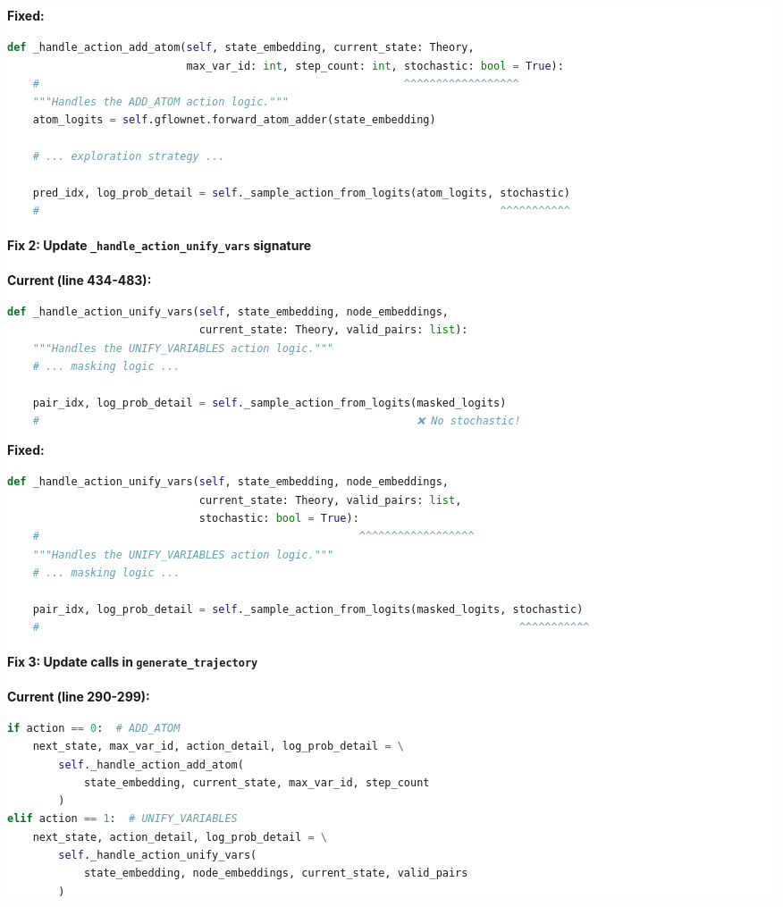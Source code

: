 **Fixed:**
```python
def _handle_action_add_atom(self, state_embedding, current_state: Theory,
                            max_var_id: int, step_count: int, stochastic: bool = True):
    #                                                         ^^^^^^^^^^^^^^^^^^
    """Handles the ADD_ATOM action logic."""
    atom_logits = self.gflownet.forward_atom_adder(state_embedding)

    # ... exploration strategy ...

    pred_idx, log_prob_detail = self._sample_action_from_logits(atom_logits, stochastic)
    #                                                                        ^^^^^^^^^^^
```

#### Fix 2: Update `_handle_action_unify_vars` signature

**Current (line 434-483):**
```python
def _handle_action_unify_vars(self, state_embedding, node_embeddings,
                              current_state: Theory, valid_pairs: list):
    """Handles the UNIFY_VARIABLES action logic."""
    # ... masking logic ...

    pair_idx, log_prob_detail = self._sample_action_from_logits(masked_logits)
    #                                                           ❌ No stochastic!
```

**Fixed:**
```python
def _handle_action_unify_vars(self, state_embedding, node_embeddings,
                              current_state: Theory, valid_pairs: list,
                              stochastic: bool = True):
    #                                                  ^^^^^^^^^^^^^^^^^^
    """Handles the UNIFY_VARIABLES action logic."""
    # ... masking logic ...

    pair_idx, log_prob_detail = self._sample_action_from_logits(masked_logits, stochastic)
    #                                                                           ^^^^^^^^^^^
```

#### Fix 3: Update calls in `generate_trajectory`

**Current (line 290-299):**
```python
if action == 0:  # ADD_ATOM
    next_state, max_var_id, action_detail, log_prob_detail = \
        self._handle_action_add_atom(
            state_embedding, current_state, max_var_id, step_count
        )
elif action == 1:  # UNIFY_VARIABLES
    next_state, action_detail, log_prob_detail = \
        self._handle_action_unify_vars(
            state_embedding, node_embeddings, current_state, valid_pairs
        )
```
